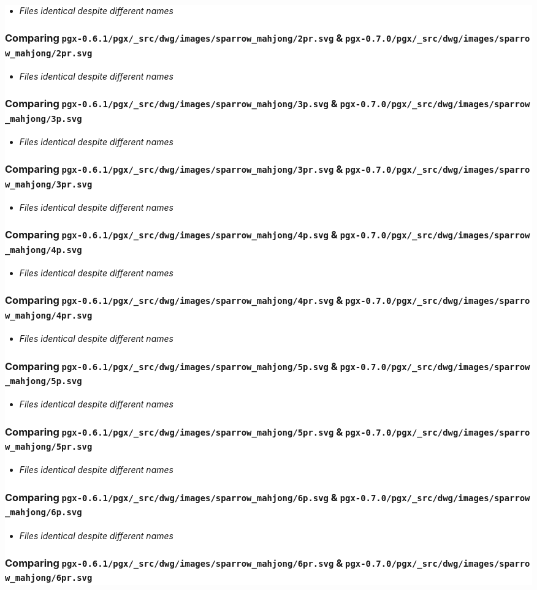  * *Files identical despite different names*

### Comparing `pgx-0.6.1/pgx/_src/dwg/images/sparrow_mahjong/2pr.svg` & `pgx-0.7.0/pgx/_src/dwg/images/sparrow_mahjong/2pr.svg`

 * *Files identical despite different names*

### Comparing `pgx-0.6.1/pgx/_src/dwg/images/sparrow_mahjong/3p.svg` & `pgx-0.7.0/pgx/_src/dwg/images/sparrow_mahjong/3p.svg`

 * *Files identical despite different names*

### Comparing `pgx-0.6.1/pgx/_src/dwg/images/sparrow_mahjong/3pr.svg` & `pgx-0.7.0/pgx/_src/dwg/images/sparrow_mahjong/3pr.svg`

 * *Files identical despite different names*

### Comparing `pgx-0.6.1/pgx/_src/dwg/images/sparrow_mahjong/4p.svg` & `pgx-0.7.0/pgx/_src/dwg/images/sparrow_mahjong/4p.svg`

 * *Files identical despite different names*

### Comparing `pgx-0.6.1/pgx/_src/dwg/images/sparrow_mahjong/4pr.svg` & `pgx-0.7.0/pgx/_src/dwg/images/sparrow_mahjong/4pr.svg`

 * *Files identical despite different names*

### Comparing `pgx-0.6.1/pgx/_src/dwg/images/sparrow_mahjong/5p.svg` & `pgx-0.7.0/pgx/_src/dwg/images/sparrow_mahjong/5p.svg`

 * *Files identical despite different names*

### Comparing `pgx-0.6.1/pgx/_src/dwg/images/sparrow_mahjong/5pr.svg` & `pgx-0.7.0/pgx/_src/dwg/images/sparrow_mahjong/5pr.svg`

 * *Files identical despite different names*

### Comparing `pgx-0.6.1/pgx/_src/dwg/images/sparrow_mahjong/6p.svg` & `pgx-0.7.0/pgx/_src/dwg/images/sparrow_mahjong/6p.svg`

 * *Files identical despite different names*

### Comparing `pgx-0.6.1/pgx/_src/dwg/images/sparrow_mahjong/6pr.svg` & `pgx-0.7.0/pgx/_src/dwg/images/sparrow_mahjong/6pr.svg`
